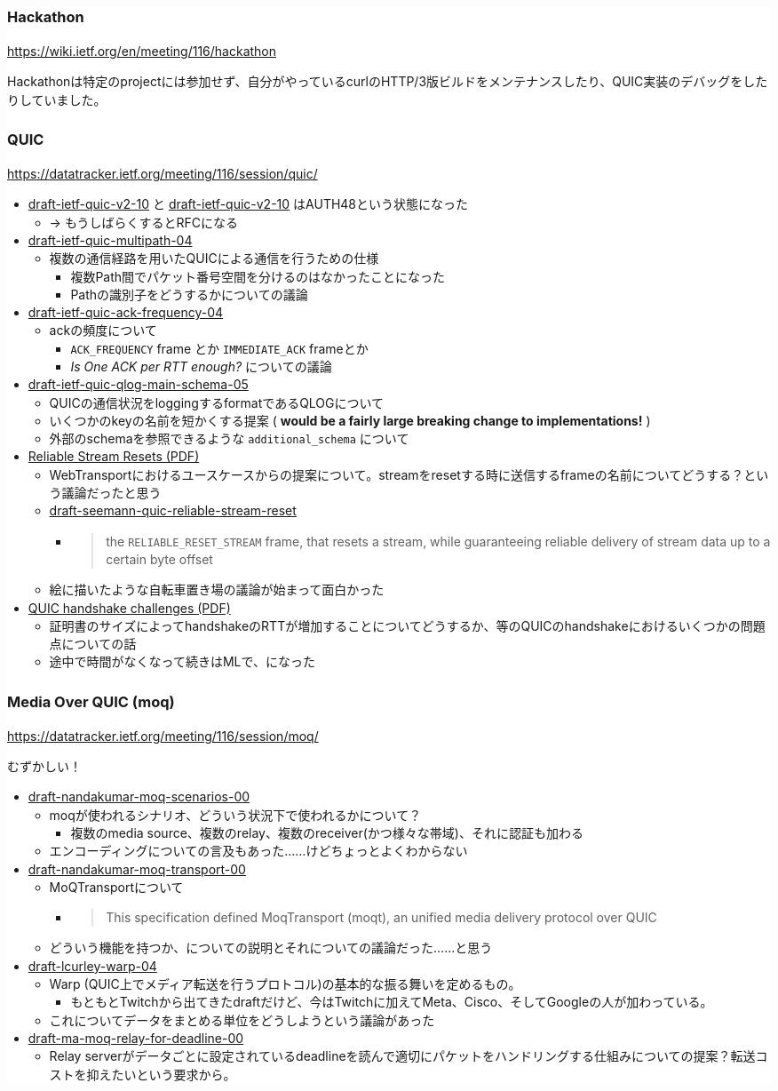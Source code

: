 ### Hackathon
<https://wiki.ietf.org/en/meeting/116/hackathon>

Hackathonは特定のprojectには参加せず、自分がやっているcurlのHTTP/3版ビルドをメンテナンスしたり、QUIC実装のデバッグをしたりしていました。

### QUIC
<https://datatracker.ietf.org/meeting/116/session/quic/>

* [draft-ietf-quic-v2-10](https://datatracker.ietf.org/doc/draft-ietf-quic-v2/) と [draft-ietf-quic-v2-10](https://datatracker.ietf.org/doc/draft-ietf-quic-v2/) はAUTH48という状態になった
    * → もうしばらくするとRFCになる
* [draft-ietf-quic-multipath-04](https://datatracker.ietf.org/doc/draft-ietf-quic-multipath/)
    * 複数の通信経路を用いたQUICによる通信を行うための仕様
        * 複数Path間でパケット番号空間を分けるのはなかったことになった
        * Pathの識別子をどうするかについての議論
* [draft-ietf-quic-ack-frequency-04](https://datatracker.ietf.org/doc/html/draft-ietf-quic-ack-frequency)
    * ackの頻度について
        * `ACK_FREQUENCY` frame とか `IMMEDIATE_ACK` frameとか
        * *Is One ACK per RTT enough?* についての議論
* [draft-ietf-quic-qlog-main-schema-05](https://datatracker.ietf.org/doc/html/draft-ietf-quic-qlog-main-schema)
    * QUICの通信状況をloggingするformatであるQLOGについて
    * いくつかのkeyの名前を短かくする提案 ( **would be a fairly large breaking change to implementations!** )
    * 外部のschemaを参照できるような `additional_schema` について
* [Reliable Stream Resets (PDF)](https://datatracker.ietf.org/meeting/116/materials/slides-116-quic-closing-streams)
    * WebTransportにおけるユースケースからの提案について。streamをresetする時に送信するframeの名前についてどうする？という議論だったと思う
    * [draft-seemann-quic-reliable-stream-reset](https://datatracker.ietf.org/doc/draft-seemann-quic-reliable-stream-reset/)
        * > the `RELIABLE_RESET_STREAM` frame, that resets a stream, while guaranteeing reliable delivery of stream data up to a certain byte offset
    * 絵に描いたような自転車置き場の議論が始まって面白かった
* [QUIC handshake challenges (PDF)](https://github.com/quicwg/wg-materials/blob/main/ietf116/quic-handshake-challenges.pdf)
    * 証明書のサイズによってhandshakeのRTTが増加することについてどうするか、等のQUICのhandshakeにおけるいくつかの問題点についての話
    * 途中で時間がなくなって続きはMLで、になった


### Media Over QUIC (moq)
<https://datatracker.ietf.org/meeting/116/session/moq/>

むずかしい！

* [draft-nandakumar-moq-scenarios-00](https://datatracker.ietf.org/doc/draft-nandakumar-moq-scenarios/)
    * moqが使われるシナリオ、どういう状況下で使われるかについて？
        * 複数のmedia source、複数のrelay、複数のreceiver(かつ様々な帯域)、それに認証も加わる
    * エンコーディングについての言及もあった……けどちょっとよくわからない
* [draft-nandakumar-moq-transport-00](https://datatracker.ietf.org/doc/draft-nandakumar-moq-transport/)
    * MoQTransportについて
        * > This specification defined MoqTransport (moqt), an unified media delivery protocol over QUIC
    * どういう機能を持つか、についての説明とそれについての議論だった……と思う
* [draft-lcurley-warp-04](https://datatracker.ietf.org/doc/draft-lcurley-warp/)
    * Warp (QUIC上でメディア転送を行うプロトコル)の基本的な振る舞いを定めるもの。
        * もともとTwitchから出てきたdraftだけど、今はTwitchに加えてMeta、Cisco、そしてGoogleの人が加わっている。
    * これについてデータをまとめる単位をどうしようという議論があった
* [draft-ma-moq-relay-for-deadline-00](https://datatracker.ietf.org/doc/draft-ma-moq-relay-for-deadline/)
    * Relay serverがデータごとに設定されているdeadlineを読んで適切にパケットをハンドリングする仕組みについての提案？転送コストを抑えたいという要求から。
